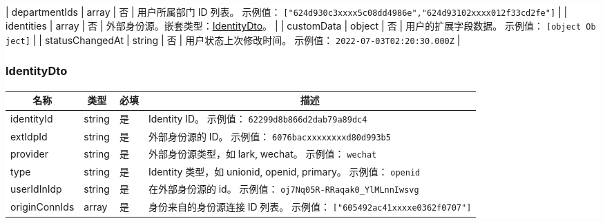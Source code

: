 | departmentIds            | array   | 否   | 用户所属部门 ID 列表。 示例值： `["624d930c3xxxx5c08dd4986e","624d93102xxxx012f33cd2fe"]` |
| identities               | array   | 否   | 外部身份源。嵌套类型：<a href="#IdentityDto">IdentityDto</a>。                            |
| customData               | object  | 否   | 用户的扩展字段数据。 示例值： `[object Object]`                                           |
| statusChangedAt          | string  | 否   | 用户状态上次修改时间。 示例值： `2022-07-03T02:20:30.000Z`                                |

### <a id="IdentityDto"></a> IdentityDto

| 名称          | 类型   | 必填 | 描述                                                                   |
| ------------- | ------ | ---- | ---------------------------------------------------------------------- |
| identityId    | string | 是   | Identity ID。 示例值： `62299d8b866d2dab79a89dc4`                      |
| extIdpId      | string | 是   | 外部身份源的 ID。 示例值： `6076bacxxxxxxxxd80d993b5`                  |
| provider      | string | 是   | 外部身份源类型，如 lark, wechat。 示例值： `wechat`                    |
| type          | string | 是   | Identity 类型，如 unionid, openid, primary。 示例值： `openid`         |
| userIdInIdp   | string | 是   | 在外部身份源的 id。 示例值： `oj7Nq05R-RRaqak0_YlMLnnIwsvg`            |
| originConnIds | array  | 是   | 身份来自的身份源连接 ID 列表。 示例值： `["605492ac41xxxxe0362f0707"]` |
